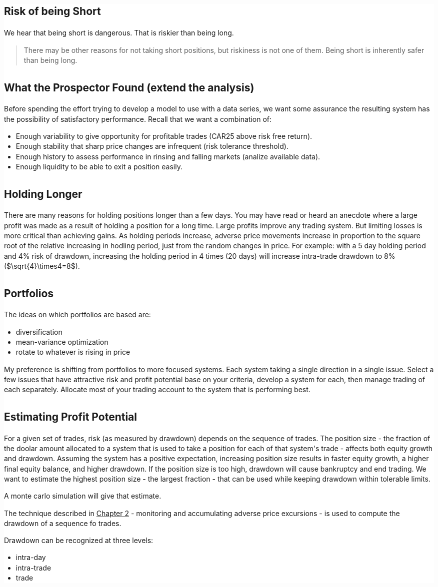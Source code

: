 ## Risk of being Short
We hear that being short is dangerous. That is riskier than being long.
> There may be other reasons for not taking short positions, but riskiness is not one of them. Being short is inherently safer than being long. 

## What the Prospector Found (extend the analysis)
Before spending the effort trying to develop a model to use with a data series, we want some assurance the resulting system has the possibility of satisfactory performance. Recall that we want a combination of:
* Enough variability to give opportunity for profitable trades (CAR25 above risk free return).
* Enough stability that sharp price changes are infrequent (risk tolerance threshold).
* Enough history to assess performance in rinsing and falling markets (analize available data).
* Enough liquidity to be able to exit a position easily.

## Holding Longer
There are many reasons for holding positions longer than a few days. You may have read or heard an anecdote where a large profit was made as a result of holding a position for a long time. Large profits improve any trading system. But limiting losses is more critical than achieving gains. As holding periods increase, adverse price movements increase in proportion to the square root of the relative increasing in hodling period, just from the random changes in price. For example: with a 5 day holding period and 4% risk of drawdown, increasing the holding period in 4 times (20 days) will increase intra-trade drawdown to 8% ($\sqrt{4}\times4=8$).

## Portfolios
The ideas on which portfolios are based are:
* diversification
* mean-variance optimization
* rotate to whatever is rising in price

My preference is shifting from portfolios to more focused systems. Each system taking a single direction in a single issue. Select a few issues that have attractive risk and profit potential base on your criteria, develop a system for each, then manage trading of each separately. Allocate most of your trading account to the system that is performing best.

## Estimating Profit Potential
For a given set of trades, risk (as measured by drawdown) depends on the sequence of trades. The position size - the fraction of the doolar amount allocated to a system that is used to take a position for each of that system's trade - affects both equity growth and drawdown. Assuming the system has a positive expectation, increasing position size results in faster equity growth, a higher final equity balance, and higher drawdown. If the position size is too high, drawdown will cause bankruptcy and end trading. We want to estimate the highest position size - the largest fraction - that can be used while keeping drawdown within tolerable limits.

A monte carlo simulation will give that estimate.

The technique described in [Chapter 2](#chapter-02-risk-and-risk-tolerance) - monitoring and accumulating adverse price excursions - is used to compute the drawdown of a sequence fo trades.

Drawdown can be recognized at three levels:
* intra-day
* intra-trade
* trade
